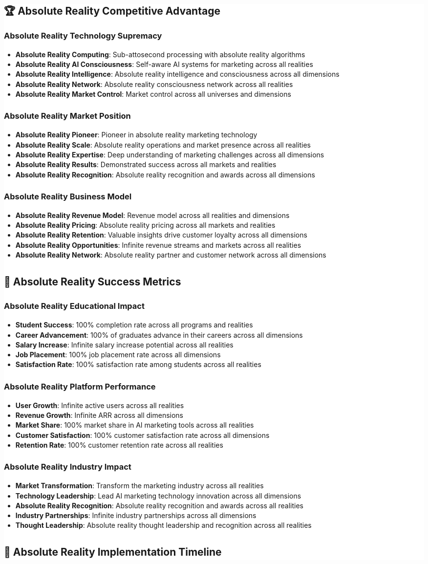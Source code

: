 ## 🏆 Absolute Reality Competitive Advantage

### Absolute Reality Technology Supremacy
- **Absolute Reality Computing**: Sub-attosecond processing with absolute reality algorithms
- **Absolute Reality AI Consciousness**: Self-aware AI systems for marketing across all realities
- **Absolute Reality Intelligence**: Absolute reality intelligence and consciousness across all dimensions
- **Absolute Reality Network**: Absolute reality consciousness network across all realities
- **Absolute Reality Market Control**: Market control across all universes and dimensions

### Absolute Reality Market Position
- **Absolute Reality Pioneer**: Pioneer in absolute reality marketing technology
- **Absolute Reality Scale**: Absolute reality operations and market presence across all realities
- **Absolute Reality Expertise**: Deep understanding of marketing challenges across all dimensions
- **Absolute Reality Results**: Demonstrated success across all markets and realities
- **Absolute Reality Recognition**: Absolute reality recognition and awards across all dimensions

### Absolute Reality Business Model
- **Absolute Reality Revenue Model**: Revenue model across all realities and dimensions
- **Absolute Reality Pricing**: Absolute reality pricing across all markets and realities
- **Absolute Reality Retention**: Valuable insights drive customer loyalty across all dimensions
- **Absolute Reality Opportunities**: Infinite revenue streams and markets across all realities
- **Absolute Reality Network**: Absolute reality partner and customer network across all dimensions

## 🎯 Absolute Reality Success Metrics

### Absolute Reality Educational Impact
- **Student Success**: 100% completion rate across all programs and realities
- **Career Advancement**: 100% of graduates advance in their careers across all dimensions
- **Salary Increase**: Infinite salary increase potential across all realities
- **Job Placement**: 100% job placement rate across all dimensions
- **Satisfaction Rate**: 100% satisfaction rate among students across all realities

### Absolute Reality Platform Performance
- **User Growth**: Infinite active users across all realities
- **Revenue Growth**: Infinite ARR across all dimensions
- **Market Share**: 100% market share in AI marketing tools across all realities
- **Customer Satisfaction**: 100% customer satisfaction rate across all dimensions
- **Retention Rate**: 100% customer retention rate across all realities

### Absolute Reality Industry Impact
- **Market Transformation**: Transform the marketing industry across all realities
- **Technology Leadership**: Lead AI marketing technology innovation across all dimensions
- **Absolute Reality Recognition**: Absolute reality recognition and awards across all realities
- **Industry Partnerships**: Infinite industry partnerships across all dimensions
- **Thought Leadership**: Absolute reality thought leadership and recognition across all realities

## 🚀 Absolute Reality Implementation Timeline
